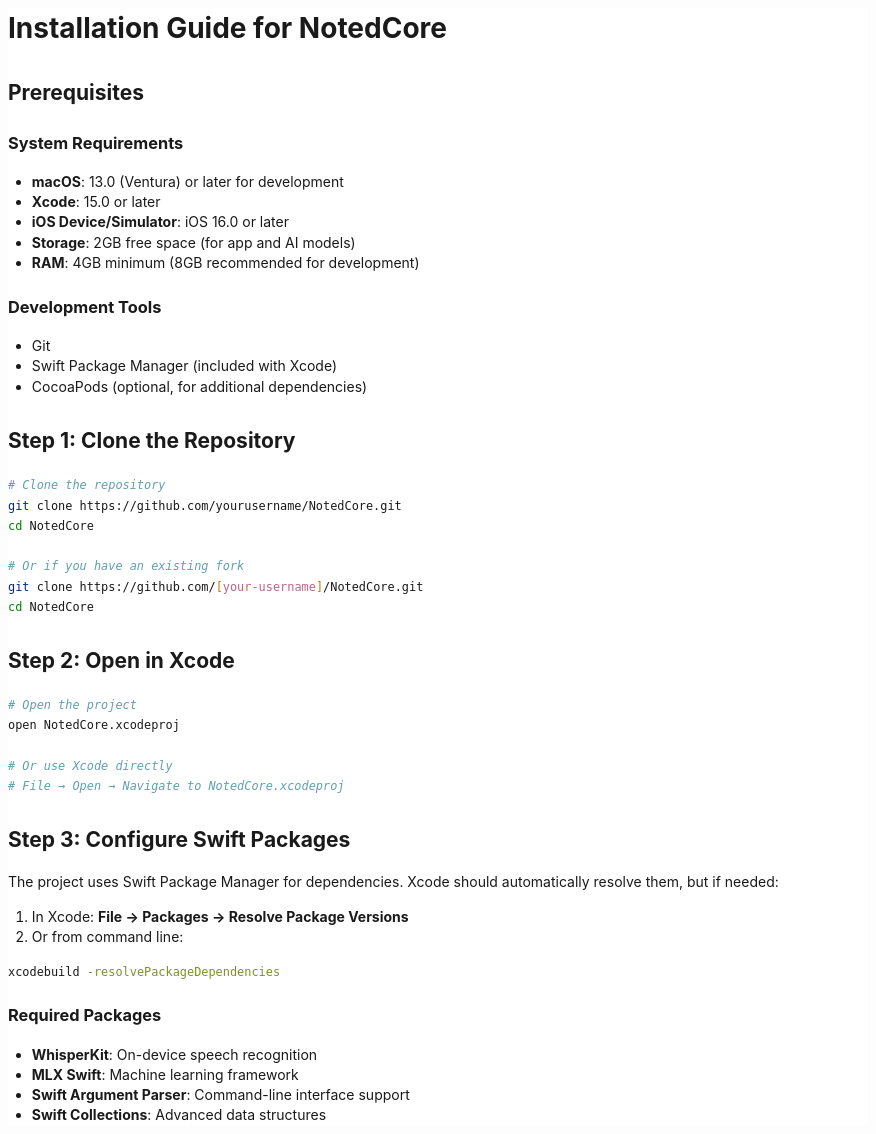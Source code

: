 # Installation Guide for NotedCore

## Prerequisites

### System Requirements
- **macOS**: 13.0 (Ventura) or later for development
- **Xcode**: 15.0 or later
- **iOS Device/Simulator**: iOS 16.0 or later
- **Storage**: 2GB free space (for app and AI models)
- **RAM**: 4GB minimum (8GB recommended for development)

### Development Tools
- Git
- Swift Package Manager (included with Xcode)
- CocoaPods (optional, for additional dependencies)

## Step 1: Clone the Repository

```bash
# Clone the repository
git clone https://github.com/yourusername/NotedCore.git
cd NotedCore

# Or if you have an existing fork
git clone https://github.com/[your-username]/NotedCore.git
cd NotedCore
```

## Step 2: Open in Xcode

```bash
# Open the project
open NotedCore.xcodeproj

# Or use Xcode directly
# File → Open → Navigate to NotedCore.xcodeproj
```

## Step 3: Configure Swift Packages

The project uses Swift Package Manager for dependencies. Xcode should automatically resolve them, but if needed:

1. In Xcode: **File → Packages → Resolve Package Versions**
2. Or from command line:
```bash
xcodebuild -resolvePackageDependencies
```

### Required Packages
- **WhisperKit**: On-device speech recognition
- **MLX Swift**: Machine learning framework
- **Swift Argument Parser**: Command-line interface support
- **Swift Collections**: Advanced data structures

